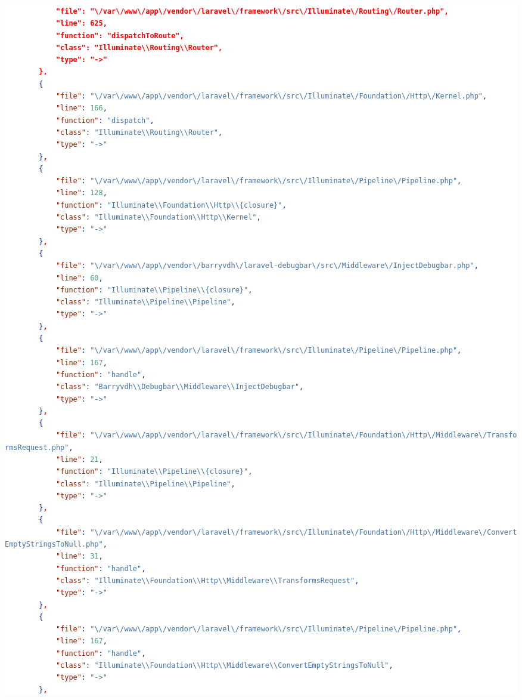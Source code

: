 ```json
            "file": "\/var\/www\/app\/vendor\/laravel\/framework\/src\/Illuminate\/Routing\/Router.php",
            "line": 625,
            "function": "dispatchToRoute",
            "class": "Illuminate\\Routing\\Router",
            "type": "->"
        },
        {
            "file": "\/var\/www\/app\/vendor\/laravel\/framework\/src\/Illuminate\/Foundation\/Http\/Kernel.php",
            "line": 166,
            "function": "dispatch",
            "class": "Illuminate\\Routing\\Router",
            "type": "->"
        },
        {
            "file": "\/var\/www\/app\/vendor\/laravel\/framework\/src\/Illuminate\/Pipeline\/Pipeline.php",
            "line": 128,
            "function": "Illuminate\\Foundation\\Http\\{closure}",
            "class": "Illuminate\\Foundation\\Http\\Kernel",
            "type": "->"
        },
        {
            "file": "\/var\/www\/app\/vendor\/barryvdh\/laravel-debugbar\/src\/Middleware\/InjectDebugbar.php",
            "line": 60,
            "function": "Illuminate\\Pipeline\\{closure}",
            "class": "Illuminate\\Pipeline\\Pipeline",
            "type": "->"
        },
        {
            "file": "\/var\/www\/app\/vendor\/laravel\/framework\/src\/Illuminate\/Pipeline\/Pipeline.php",
            "line": 167,
            "function": "handle",
            "class": "Barryvdh\\Debugbar\\Middleware\\InjectDebugbar",
            "type": "->"
        },
        {
            "file": "\/var\/www\/app\/vendor\/laravel\/framework\/src\/Illuminate\/Foundation\/Http\/Middleware\/TransformsRequest.php",
            "line": 21,
            "function": "Illuminate\\Pipeline\\{closure}",
            "class": "Illuminate\\Pipeline\\Pipeline",
            "type": "->"
        },
        {
            "file": "\/var\/www\/app\/vendor\/laravel\/framework\/src\/Illuminate\/Foundation\/Http\/Middleware\/ConvertEmptyStringsToNull.php",
            "line": 31,
            "function": "handle",
            "class": "Illuminate\\Foundation\\Http\\Middleware\\TransformsRequest",
            "type": "->"
        },
        {
            "file": "\/var\/www\/app\/vendor\/laravel\/framework\/src\/Illuminate\/Pipeline\/Pipeline.php",
            "line": 167,
            "function": "handle",
            "class": "Illuminate\\Foundation\\Http\\Middleware\\ConvertEmptyStringsToNull",
            "type": "->"
        },
```